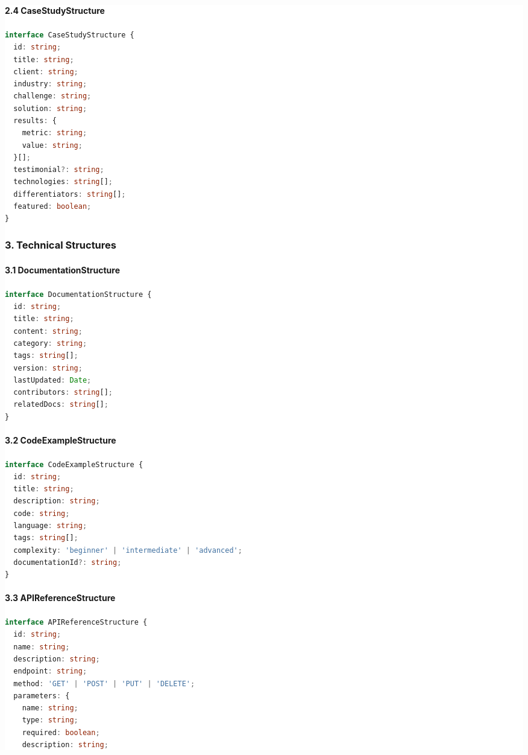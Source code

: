 #### 2.4 CaseStudyStructure
```typescript
interface CaseStudyStructure {
  id: string;
  title: string;
  client: string;
  industry: string;
  challenge: string;
  solution: string;
  results: {
    metric: string;
    value: string;
  }[];
  testimonial?: string;
  technologies: string[];
  differentiators: string[];
  featured: boolean;
}
```

### 3. Technical Structures

#### 3.1 DocumentationStructure
```typescript
interface DocumentationStructure {
  id: string;
  title: string;
  content: string;
  category: string;
  tags: string[];
  version: string;
  lastUpdated: Date;
  contributors: string[];
  relatedDocs: string[];
}
```

#### 3.2 CodeExampleStructure
```typescript
interface CodeExampleStructure {
  id: string;
  title: string;
  description: string;
  code: string;
  language: string;
  tags: string[];
  complexity: 'beginner' | 'intermediate' | 'advanced';
  documentationId?: string;
}
```

#### 3.3 APIReferenceStructure
```typescript
interface APIReferenceStructure {
  id: string;
  name: string;
  description: string;
  endpoint: string;
  method: 'GET' | 'POST' | 'PUT' | 'DELETE';
  parameters: {
    name: string;
    type: string;
    required: boolean;
    description: string;
```
